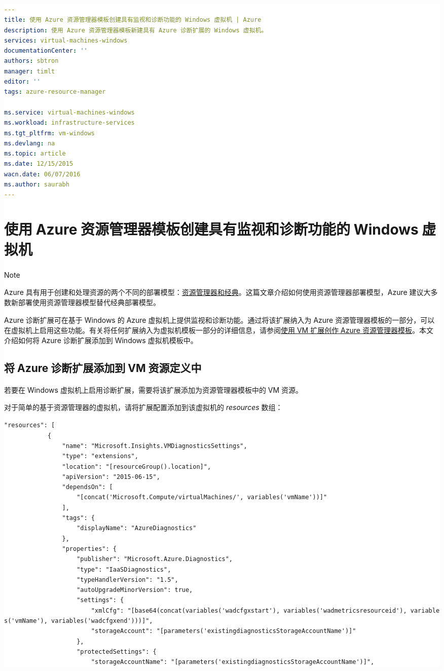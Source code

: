 ```yaml
---
title: 使用 Azure 资源管理器模板创建具有监视和诊断功能的 Windows 虚拟机 | Azure
description: 使用 Azure 资源管理器模板新建具有 Azure 诊断扩展的 Windows 虚拟机。
services: virtual-machines-windows
documentationCenter: ''
authors: sbtron
manager: timlt
editor: ''
tags: azure-resource-manager

ms.service: virtual-machines-windows
ms.workload: infrastructure-services
ms.tgt_pltfrm: vm-windows
ms.devlang: na
ms.topic: article
ms.date: 12/15/2015
wacn.date: 06/07/2016
ms.author: saurabh
---
```


# 使用 Azure 资源管理器模板创建具有监视和诊断功能的 Windows 虚拟机

> [!NOTE]
>Azure 具有用于创建和处理资源的两个不同的部署模型：[资源管理器和经典](../azure-resource-manager/resource-manager-deployment-model.md)。这篇文章介绍如何使用资源管理器部署模型，Azure 建议大多数新部署使用资源管理器模型替代经典部署模型。

Azure 诊断扩展可在基于 Windows 的 Azure 虚拟机上提供监视和诊断功能。通过将该扩展纳入为 Azure 资源管理器模板的一部分，可以在虚拟机上启用这些功能。有关将任何扩展纳入为虚拟机模板一部分的详细信息，请参阅[使用 VM 扩展创作 Azure 资源管理器模板](./virtual-machines-windows-extensions-authoring-templates.md)。本文介绍如何将 Azure 诊断扩展添加到 Windows 虚拟机模板中。

## 将 Azure 诊断扩展添加到 VM 资源定义中 

若要在 Windows 虚拟机上启用诊断扩展，需要将该扩展添加为资源管理器模板中的 VM 资源。

对于简单的基于资源管理器的虚拟机，请将扩展配置添加到该虚拟机的 *resources* 数组：

```
"resources": [
            {
                "name": "Microsoft.Insights.VMDiagnosticsSettings",
                "type": "extensions",
                "location": "[resourceGroup().location]",
                "apiVersion": "2015-06-15",
                "dependsOn": [
                    "[concat('Microsoft.Compute/virtualMachines/', variables('vmName'))]"
                ],
                "tags": {
                    "displayName": "AzureDiagnostics"
                },
                "properties": {
                    "publisher": "Microsoft.Azure.Diagnostics",
                    "type": "IaaSDiagnostics",
                    "typeHandlerVersion": "1.5",
                    "autoUpgradeMinorVersion": true,
                    "settings": {
                        "xmlCfg": "[base64(concat(variables('wadcfgxstart'), variables('wadmetricsresourceid'), variables('vmName'), variables('wadcfgxend')))]",
                        "storageAccount": "[parameters('existingdiagnosticsStorageAccountName')]"
                    },
                    "protectedSettings": {
                        "storageAccountName": "[parameters('existingdiagnosticsStorageAccountName')]",
```